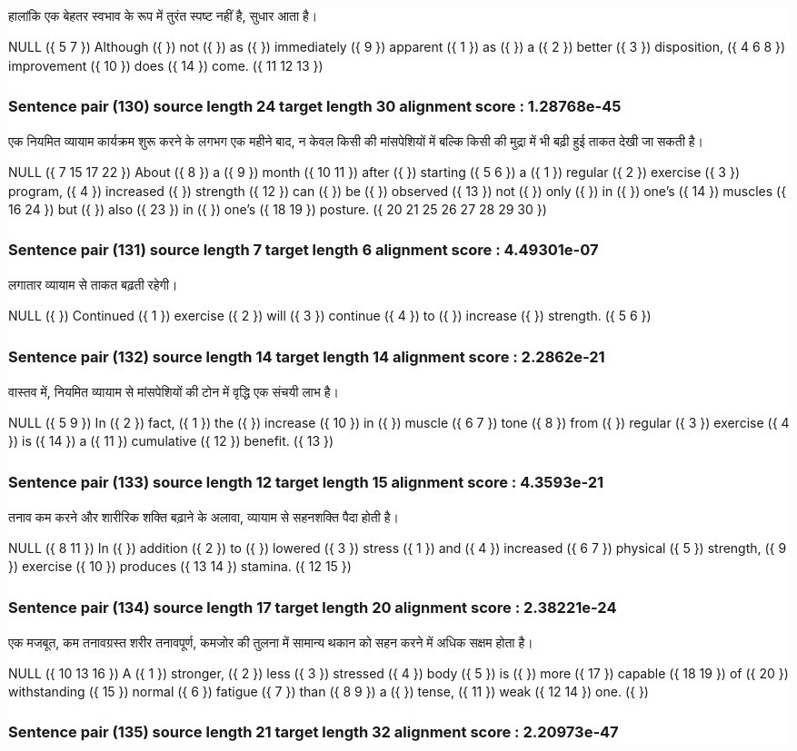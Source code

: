 हालांकि एक बेहतर स्वभाव के रूप में तुरंत स्पष्ट नहीं है, सुधार आता है। 

NULL ({ 5 7 }) Although ({ }) not ({ }) as ({ }) immediately ({ 9 }) apparent ({ 1 }) as ({ }) a ({ 2 }) better ({ 3 }) disposition, ({ 4 6 8 }) improvement ({ 10 }) does ({ 14 }) come. ({ 11 12 13 }) 

### Sentence pair (130) source length 24 target length 30 alignment score : 1.28768e-45

एक नियमित व्यायाम कार्यक्रम शुरू करने के लगभग एक महीने बाद, न केवल किसी की मांसपेशियों में बल्कि किसी की मुद्रा में भी बढ़ी हुई ताकत देखी जा सकती है। 

NULL ({ 7 15 17 22 }) About ({ 8 }) a ({ 9 }) month ({ 10 11 }) after ({ }) starting ({ 5 6 }) a ({ 1 }) regular ({ 2 }) exercise ({ 3 }) program, ({ 4 }) increased ({ }) strength ({ 12 }) can ({ }) be ({ }) observed ({ 13 }) not ({ }) only ({ }) in ({ }) one’s ({ 14 }) muscles ({ 16 24 }) but ({ }) also ({ 23 }) in ({ }) one’s ({ 18 19 }) posture. ({ 20 21 25 26 27 28 29 30 }) 

### Sentence pair (131) source length 7 target length 6 alignment score : 4.49301e-07

लगातार व्यायाम से ताकत बढ़ती रहेगी। 

NULL ({ }) Continued ({ 1 }) exercise ({ 2 }) will ({ 3 }) continue ({ 4 }) to ({ }) increase ({ }) strength. ({ 5 6 }) 

### Sentence pair (132) source length 14 target length 14 alignment score : 2.2862e-21

वास्तव में, नियमित व्यायाम से मांसपेशियों की टोन में वृद्धि एक संचयी लाभ है। 

NULL ({ 5 9 }) In ({ 2 }) fact, ({ 1 }) the ({ }) increase ({ 10 }) in ({ }) muscle ({ 6 7 }) tone ({ 8 }) from ({ }) regular ({ 3 }) exercise ({ 4 }) is ({ 14 }) a ({ 11 }) cumulative ({ 12 }) benefit. ({ 13 }) 

### Sentence pair (133) source length 12 target length 15 alignment score : 4.3593e-21

तनाव कम करने और शारीरिक शक्ति बढ़ाने के अलावा, व्यायाम से सहनशक्ति पैदा होती है। 

NULL ({ 8 11 }) In ({ }) addition ({ 2 }) to ({ }) lowered ({ 3 }) stress ({ 1 }) and ({ 4 }) increased ({ 6 7 }) physical ({ 5 }) strength, ({ 9 }) exercise ({ 10 }) produces ({ 13 14 }) stamina. ({ 12 15 }) 

### Sentence pair (134) source length 17 target length 20 alignment score : 2.38221e-24

एक मजबूत, कम तनावग्रस्त शरीर तनावपूर्ण, कमजोर की तुलना में सामान्य थकान को सहन करने में अधिक सक्षम होता है। 

NULL ({ 10 13 16 }) A ({ 1 }) stronger, ({ 2 }) less ({ 3 }) stressed ({ 4 }) body ({ 5 }) is ({ }) more ({ 17 }) capable ({ 18 19 }) of ({ 20 }) withstanding ({ 15 }) normal ({ 6 }) fatigue ({ 7 }) than ({ 8 9 }) a ({ }) tense, ({ 11 }) weak ({ 12 14 }) one. ({ }) 

### Sentence pair (135) source length 21 target length 32 alignment score : 2.20973e-47
